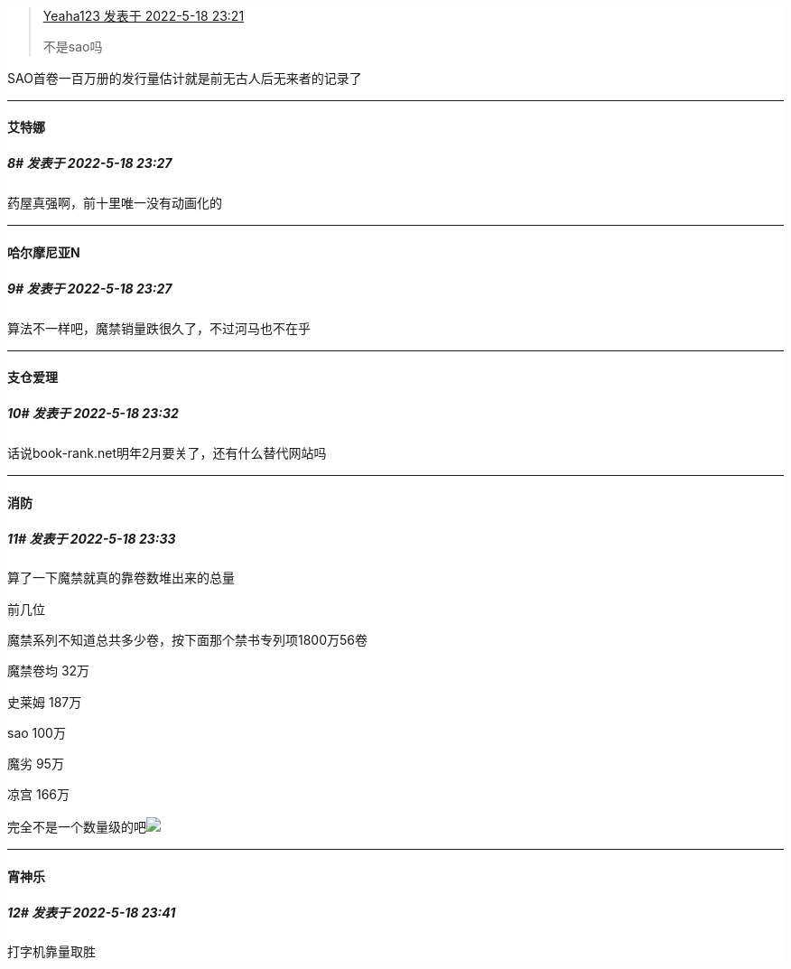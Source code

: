<blockquote><a href="httphttps://bbs.saraba1st.com/2b/forum.php?mod=redirect&amp;goto=findpost&amp;pid=55901168&amp;ptid=2070258" target="_blank">Yeaha123 发表于 2022-5-18 23:21</a>

不是sao吗</blockquote>
SAO首卷一百万册的发行量估计就是前无古人后无来者的记录了

*****

####  艾特娜  
##### 8#       发表于 2022-5-18 23:27

药屋真强啊，前十里唯一没有动画化的

*****

####  哈尔摩尼亚N  
##### 9#       发表于 2022-5-18 23:27

算法不一样吧，魔禁销量跌很久了，不过河马也不在乎

*****

####  支仓爱理  
##### 10#       发表于 2022-5-18 23:32

话说book-rank.net明年2月要关了，还有什么替代网站吗 

*****

####  消防  
##### 11#       发表于 2022-5-18 23:33

算了一下魔禁就真的靠卷数堆出来的总量

前几位

魔禁系列不知道总共多少卷，按下面那个禁书专列项1800万56卷

魔禁卷均 32万

史莱姆 187万

sao 100万

魔劣 95万

凉宫 166万

完全不是一个数量级的吧<img src="https://static.saraba1st.com/image/smiley/face2017/001.png" referrerpolicy="no-referrer">

*****

####  宵神乐  
##### 12#       发表于 2022-5-18 23:41

打字机靠量取胜
